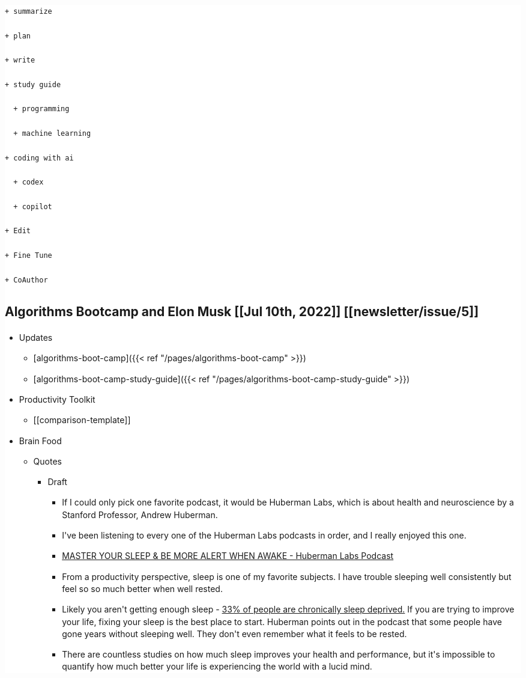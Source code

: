     + summarize

    + plan

    + write

    + study guide

      + programming

      + machine learning

    + coding with ai

      + codex

      + copilot

    + Edit

    + Fine Tune

    + CoAuthor

## Algorithms Bootcamp and Elon Musk [[Jul 10th, 2022]] [[newsletter/issue/5]]

  + Updates

    + [algorithms-boot-camp]({{< ref "/pages/algorithms-boot-camp" >}})

    + [algorithms-boot-camp-study-guide]({{< ref "/pages/algorithms-boot-camp-study-guide" >}})

  + Productivity Toolkit

    + [[comparison-template]]

  + Brain Food

    + Quotes

      + Draft


        + If I could only pick one favorite podcast, it would be Huberman Labs, which is about health and neuroscience by a Stanford Professor, Andrew Huberman.

        + I've been listening to every one of the Huberman Labs podcasts in order, and I really enjoyed this one.

        + [MASTER YOUR SLEEP & BE MORE ALERT WHEN AWAKE - Huberman Labs Podcast](https://hubermanlab.com/master-your-sleep-and-be-more-alert-when-awake/)

        + From a productivity perspective, sleep is one of my favorite subjects. I have trouble sleeping well consistently but feel so so much better when well rested.

        + Likely you aren't getting enough sleep - [33% of people are chronically sleep deprived.](https://www.cdc.gov/media/releases/2016/p0215-enough-sleep.html) If you are trying to improve your life, fixing your sleep is the best place to start. Huberman points out in the podcast that some people have gone years without sleeping well. They don't even remember what it feels to be rested.

        + There are countless studies on how much sleep improves your health and performance, but it's impossible to quantify how much better your life is experiencing the world with a lucid mind.
